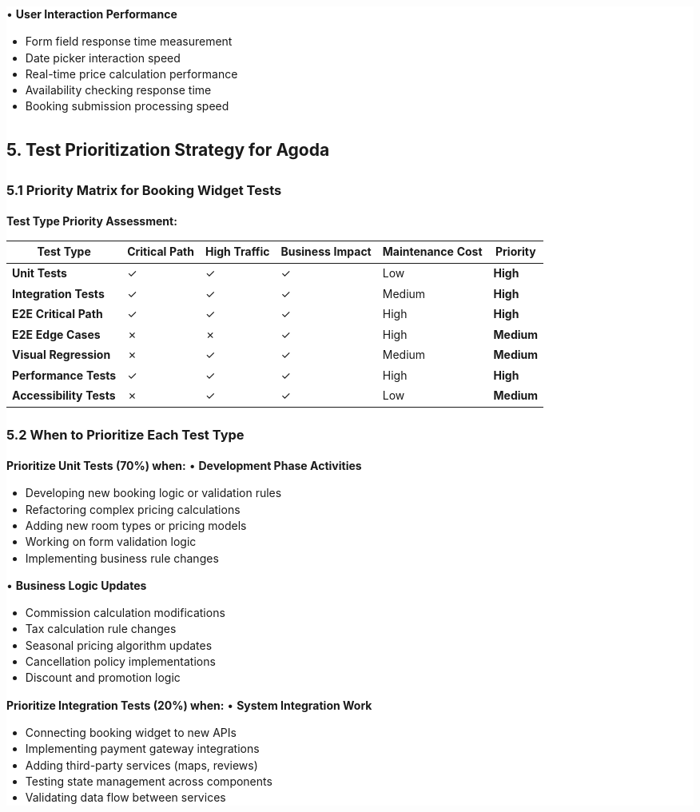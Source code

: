 • **User Interaction Performance**
  - Form field response time measurement
  - Date picker interaction speed
  - Real-time price calculation performance
  - Availability checking response time
  - Booking submission processing speed

## 5. Test Prioritization Strategy for Agoda

### 5.1 Priority Matrix for Booking Widget Tests

**Test Type Priority Assessment:**

| Test Type | Critical Path | High Traffic | Business Impact | Maintenance Cost | Priority |
|-----------|---------------|--------------|-----------------|------------------|----------|
| **Unit Tests** | ✓ | ✓ | ✓ | Low | **High** |
| **Integration Tests** | ✓ | ✓ | ✓ | Medium | **High** |
| **E2E Critical Path** | ✓ | ✓ | ✓ | High | **High** |
| **E2E Edge Cases** | ✗ | ✗ | ✓ | High | **Medium** |
| **Visual Regression** | ✗ | ✓ | ✓ | Medium | **Medium** |
| **Performance Tests** | ✓ | ✓ | ✓ | High | **High** |
| **Accessibility Tests** | ✗ | ✓ | ✓ | Low | **Medium** |

### 5.2 When to Prioritize Each Test Type

**Prioritize Unit Tests (70%) when:**
• **Development Phase Activities**
  - Developing new booking logic or validation rules
  - Refactoring complex pricing calculations
  - Adding new room types or pricing models
  - Working on form validation logic
  - Implementing business rule changes

• **Business Logic Updates**
  - Commission calculation modifications
  - Tax calculation rule changes
  - Seasonal pricing algorithm updates
  - Cancellation policy implementations
  - Discount and promotion logic

**Prioritize Integration Tests (20%) when:**
• **System Integration Work**
  - Connecting booking widget to new APIs
  - Implementing payment gateway integrations
  - Adding third-party services (maps, reviews)
  - Testing state management across components
  - Validating data flow between services
